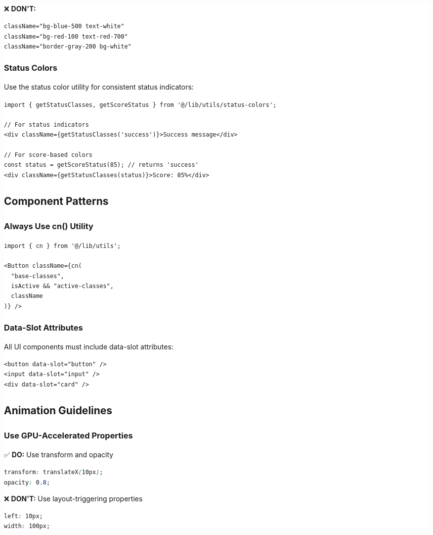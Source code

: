 ❌ **DON'T:**
```tsx
className="bg-blue-500 text-white"
className="bg-red-100 text-red-700"
className="border-gray-200 bg-white"
```

### Status Colors
Use the status color utility for consistent status indicators:

```tsx
import { getStatusClasses, getScoreStatus } from '@/lib/utils/status-colors';

// For status indicators
<div className={getStatusClasses('success')}>Success message</div>

// For score-based colors
const status = getScoreStatus(85); // returns 'success'
<div className={getStatusClasses(status)}>Score: 85%</div>
```

## Component Patterns

### Always Use cn() Utility
```tsx
import { cn } from '@/lib/utils';

<Button className={cn(
  "base-classes",
  isActive && "active-classes",
  className
)} />
```

### Data-Slot Attributes
All UI components must include data-slot attributes:
```tsx
<button data-slot="button" />
<input data-slot="input" />
<div data-slot="card" />
```

## Animation Guidelines

### Use GPU-Accelerated Properties
✅ **DO:** Use transform and opacity
```css
transform: translateX(10px);
opacity: 0.8;
```

❌ **DON'T:** Use layout-triggering properties
```css
left: 10px;
width: 100px;
```
